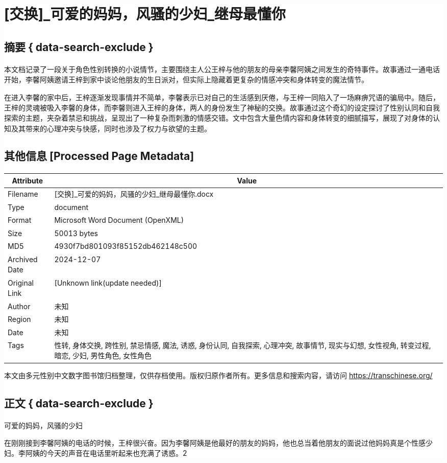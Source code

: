 # [交换]_可爱的妈妈，风骚的少妇_继母最懂你



## 摘要  { data-search-exclude }


本文档记录了一段关于角色性别转换的小说情节，主要围绕主人公王梓与他的朋友的母亲李馨阿姨之间发生的奇特事件。故事通过一通电话开始，李馨阿姨邀请王梓到家中谈论他朋友的生日派对，但实际上隐藏着更复杂的情感冲突和身体转变的魔法情节。

在进入李馨的家中后，王梓逐渐发现事情并不简单，李馨表示已对自己的生活感到厌倦，与王梓一同陷入了一场麻痹咒语的骗局中。随后，王梓的灵魂被吸入李馨的身体，而李馨则进入王梓的身体，两人的身份发生了神秘的交换。故事通过这个奇幻的设定探讨了性别认同和自我探索的主题，夹杂着禁忌和挑战，呈现出了一种复杂而刺激的情感交错。文中包含大量色情内容和身体转变的细腻描写，展现了对身体的认知及其带来的心理冲突与快感，同时也涉及了权力与欲望的主题。



## 其他信息 [Processed Page Metadata]

| Attribute       | Value                                  |
|-----------------|----------------------------------------|
| Filename        | [交换]_可爱的妈妈，风骚的少妇_继母最懂你.docx                             |
| Type            | document                                 |
| Format          | Microsoft Word Document (OpenXML)                               |
| Size            | 50013 bytes                           |
| MD5             | 4930f7bd801093f85152db462148c500                                  |
| Archived Date   | 2024-12-07                             |
| Original Link   | [Unknown link(update needed)]                         |
| Author          | 未知                               |
| Region          | 未知                               |
| Date            | 未知                                 |
| Tags            | 性转, 身体交换, 跨性别, 禁忌情感, 魔法, 诱惑, 身份认同, 自我探索, 心理冲突, 故事情节, 现实与幻想, 女性视角, 转变过程, 暗恋, 少妇, 男性角色, 女性角色                                 |

本文由多元性别中文数字图书馆归档整理，仅供存档使用。版权归原作者所有。更多信息和搜索内容，请访问 <https://transchinese.org/>


## 正文 { data-search-exclude }


可爱的妈妈，风骚的少妇







在刚刚接到李馨阿姨的电话的时候，王梓很兴奋。因为李馨阿姨是他最好的朋友的妈妈，他也总当着他朋友的面说过他妈妈真是个性感少妇。李阿姨的今天的声音在电话里听起来也充满了诱惑。2

